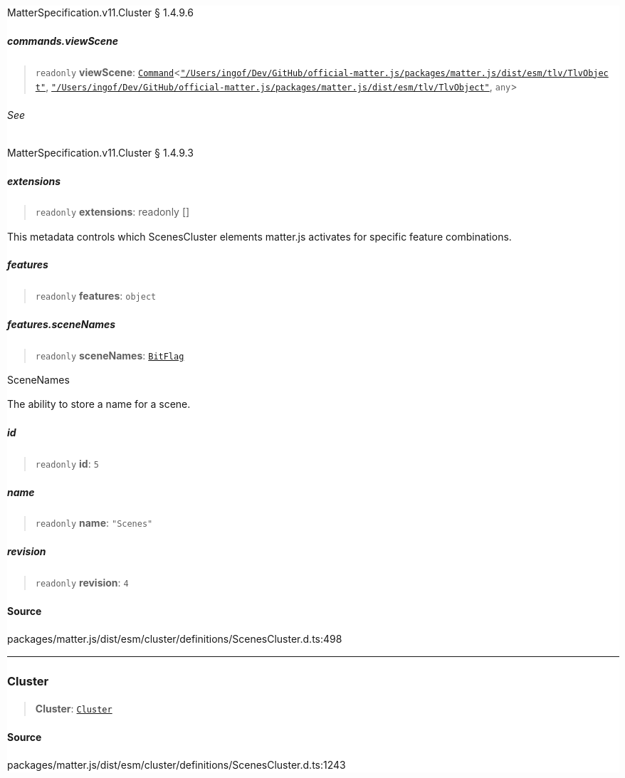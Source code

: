 MatterSpecification.v11.Cluster § 1.4.9.6

##### commands.viewScene

> `readonly` **viewScene**: [`Command`](../../interfaces/Command.md)\<[`"/Users/ingof/Dev/GitHub/official-matter.js/packages/matter.js/dist/esm/tlv/TlvObject"`](../../../certificate/-internal-/namespaces/Users_ingof_Dev_GitHub_official-matter.js_packages_matter.js_dist_esm_tlv_TlvObject/README.md), [`"/Users/ingof/Dev/GitHub/official-matter.js/packages/matter.js/dist/esm/tlv/TlvObject"`](../../../certificate/-internal-/namespaces/Users_ingof_Dev_GitHub_official-matter.js_packages_matter.js_dist_esm_tlv_TlvObject/README.md), `any`\>

###### See

MatterSpecification.v11.Cluster § 1.4.9.3

##### extensions

> `readonly` **extensions**: readonly []

This metadata controls which ScenesCluster elements matter.js activates for specific feature combinations.

##### features

> `readonly` **features**: `object`

##### features.sceneNames

> `readonly` **sceneNames**: [`BitFlag`](../../../schema/README.md#bitflag)

SceneNames

The ability to store a name for a scene.

##### id

> `readonly` **id**: `5`

##### name

> `readonly` **name**: `"Scenes"`

##### revision

> `readonly` **revision**: `4`

#### Source

packages/matter.js/dist/esm/cluster/definitions/ScenesCluster.d.ts:498

***

### Cluster

> **Cluster**: [`Cluster`](interfaces/Cluster.md)

#### Source

packages/matter.js/dist/esm/cluster/definitions/ScenesCluster.d.ts:1243
